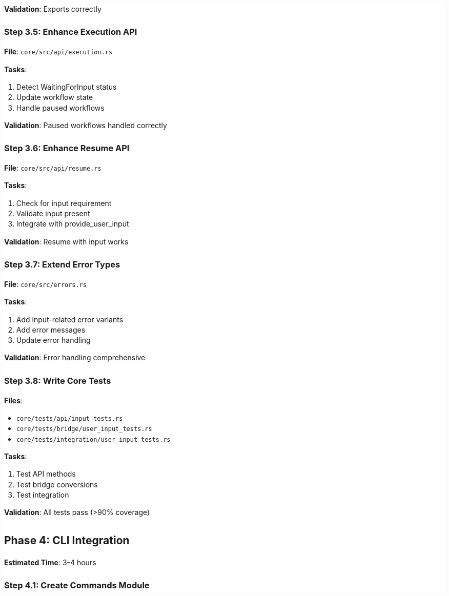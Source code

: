 **Validation**: Exports correctly

### Step 3.5: Enhance Execution API

**File**: `core/src/api/execution.rs`

**Tasks**:
1. Detect WaitingForInput status
2. Update workflow state
3. Handle paused workflows

**Validation**: Paused workflows handled correctly

### Step 3.6: Enhance Resume API

**File**: `core/src/api/resume.rs`

**Tasks**:
1. Check for input requirement
2. Validate input present
3. Integrate with provide_user_input

**Validation**: Resume with input works

### Step 3.7: Extend Error Types

**File**: `core/src/errors.rs`

**Tasks**:
1. Add input-related error variants
2. Add error messages
3. Update error handling

**Validation**: Error handling comprehensive

### Step 3.8: Write Core Tests

**Files**:
- `core/tests/api/input_tests.rs`
- `core/tests/bridge/user_input_tests.rs`
- `core/tests/integration/user_input_tests.rs`

**Tasks**:
1. Test API methods
2. Test bridge conversions
3. Test integration

**Validation**: All tests pass (>90% coverage)

## Phase 4: CLI Integration

**Estimated Time**: 3-4 hours

### Step 4.1: Create Commands Module
